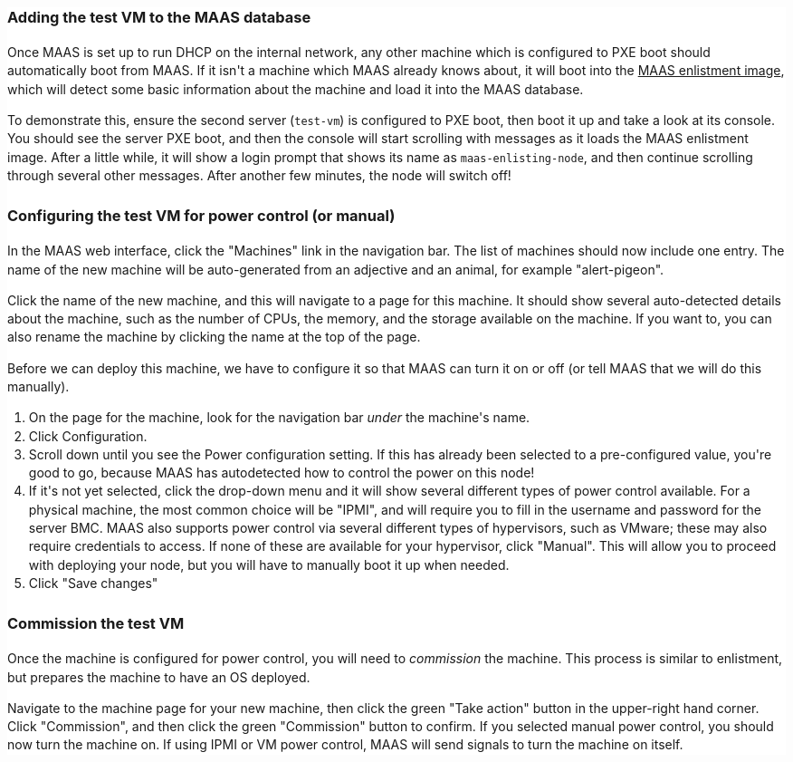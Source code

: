 ### Adding the test VM to the MAAS database

Once MAAS is set up to run DHCP on the internal network, any other machine which is configured to PXE boot should automatically boot from MAAS.
If it isn't a machine which MAAS already knows about, it will boot into the [MAAS enlistment image](https://maas.io/docs/add-machines#heading--enlistment),
which will detect some basic information about the machine and load it into the MAAS database.

To demonstrate this, ensure the second server (`test-vm`) is configured to PXE boot, then boot it up and take a look at its console.
You should see the server PXE boot, and then the console will start scrolling with messages as it loads the MAAS enlistment image.
After a little while, it will show a login prompt that shows its name as `maas-enlisting-node`, and then continue scrolling through several other messages.
After another few minutes, the node will switch off!

### Configuring the test VM for power control (or manual)

In the MAAS web interface, click the "Machines" link in the navigation bar.
The list of machines should now include one entry.
The name of the new machine will be auto-generated from an adjective and an animal, for example "alert-pigeon".

Click the name of the new machine, and this will navigate to a page for this machine.
It should show several auto-detected details about the machine, such as the number of CPUs, the memory, and the storage available on the machine.
If you want to, you can also rename the machine by clicking the name at the top of the page.

Before we can deploy this machine, we have to configure it so that MAAS can turn it on or off (or tell MAAS that we will do this manually).

1. On the page for the machine, look for the navigation bar _under_ the machine's name.
1. Click Configuration.
1. Scroll down until you see the Power configuration setting.
   If this has already been selected to a pre-configured value, you're good to go, because MAAS has autodetected how to control the power on this node!
1. If it's not yet selected, click the drop-down menu and it will show several different types of power control available.
   For a physical machine, the most common choice will be "IPMI", and will require you to fill in the username and password for the server BMC.
   MAAS also supports power control via several different types of hypervisors, such as VMware; these may also require credentials to access.
   If none of these are available for your hypervisor, click "Manual". This will allow you to proceed with deploying your node, but you will have to manually boot it up when needed.
1. Click "Save changes"

### Commission the test VM

Once the machine is configured for power control, you will need to _commission_ the machine.
This process is similar to enlistment, but prepares the machine to have an OS deployed.

Navigate to the machine page for your new machine, then click the green "Take action" button in the upper-right hand corner.
Click "Commission", and then click the green "Commission" button to confirm.
If you selected manual power control, you should now turn the machine on.
If using IPMI or VM power control, MAAS will send signals to turn the machine on itself.
